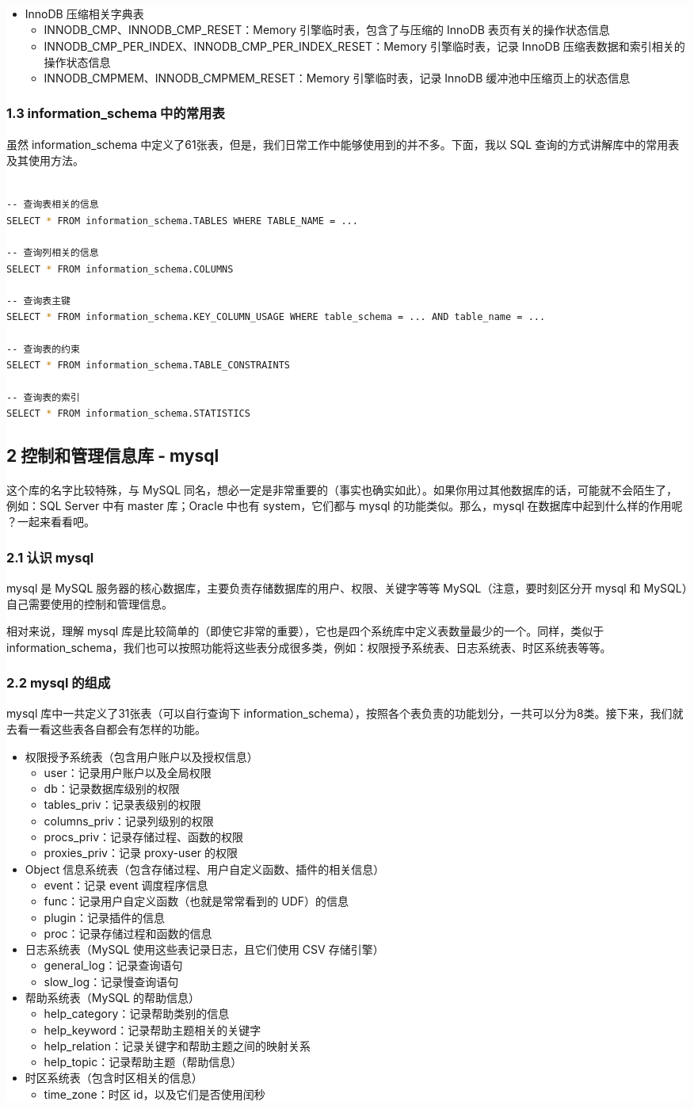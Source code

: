 - InnoDB 压缩相关字典表
    - INNODB_CMP、INNODB_CMP_RESET：Memory 引擎临时表，包含了与压缩的 InnoDB 表页有关的操作状态信息
    - INNODB_CMP_PER_INDEX、INNODB_CMP_PER_INDEX_RESET：Memory 引擎临时表，记录 InnoDB 压缩表数据和索引相关的操作状态信息
    - INNODB_CMPMEM、INNODB_CMPMEM_RESET：Memory 引擎临时表，记录 InnoDB 缓冲池中压缩页上的状态信息

### 1.3 information_schema 中的常用表

虽然 information_schema 中定义了61张表，但是，我们日常工作中能够使用到的并不多。下面，我以 SQL 查询的方式讲解库中的常用表及其使用方法。

```bash

-- 查询表相关的信息
SELECT * FROM information_schema.TABLES WHERE TABLE_NAME = ...

-- 查询列相关的信息
SELECT * FROM information_schema.COLUMNS

-- 查询表主键
SELECT * FROM information_schema.KEY_COLUMN_USAGE WHERE table_schema = ... AND table_name = ...

-- 查询表的约束
SELECT * FROM information_schema.TABLE_CONSTRAINTS

-- 查询表的索引
SELECT * FROM information_schema.STATISTICS
```

## 2 控制和管理信息库 - mysql

这个库的名字比较特殊，与 MySQL 同名，想必一定是非常重要的（事实也确实如此）。如果你用过其他数据库的话，可能就不会陌生了，例如：SQL
Server 中有 master 库；Oracle 中也有 system，它们都与 mysql 的功能类似。那么，mysql 在数据库中起到什么样的作用呢 ？一起来看看吧。

### 2.1 认识 mysql

mysql 是 MySQL 服务器的核心数据库，主要负责存储数据库的用户、权限、关键字等等 MySQL（注意，要时刻区分开 mysql 和
MySQL）自己需要使用的控制和管理信息。

相对来说，理解 mysql 库是比较简单的（即使它非常的重要），它也是四个系统库中定义表数量最少的一个。同样，类似于
information_schema，我们也可以按照功能将这些表分成很多类，例如：权限授予系统表、日志系统表、时区系统表等等。

### 2.2 mysql 的组成

mysql 库中一共定义了31张表（可以自行查询下 information_schema），按照各个表负责的功能划分，一共可以分为8类。接下来，我们就去看一看这些表各自都会有怎样的功能。

- 权限授予系统表（包含用户账户以及授权信息）
    - user：记录用户账户以及全局权限
    - db：记录数据库级别的权限
    - tables_priv：记录表级别的权限
    - columns_priv：记录列级别的权限
    - procs_priv：记录存储过程、函数的权限
    - proxies_priv：记录 proxy-user 的权限
- Object 信息系统表（包含存储过程、用户自定义函数、插件的相关信息）
    - event：记录 event 调度程序信息
    - func：记录用户自定义函数（也就是常常看到的 UDF）的信息
    - plugin：记录插件的信息
    - proc：记录存储过程和函数的信息
- 日志系统表（MySQL 使用这些表记录日志，且它们使用 CSV 存储引擎）
    - general_log：记录查询语句
    - slow_log：记录慢查询语句
- 帮助系统表（MySQL 的帮助信息）
    - help_category：记录帮助类别的信息
    - help_keyword：记录帮助主题相关的关键字
    - help_relation：记录关键字和帮助主题之间的映射关系
    - help_topic：记录帮助主题（帮助信息）
- 时区系统表（包含时区相关的信息）
    - time_zone：时区 id，以及它们是否使用闰秒